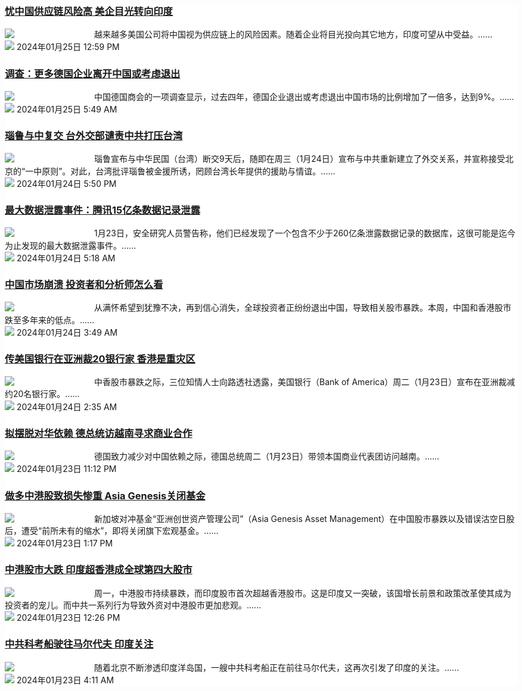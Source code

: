 <tr><td width="742"><h3><a href="https://github.com/19920513/djy/blob/master/gb/24/1/25/n14166075.md#1" target="_blank">忧中国供应链风险高 美企目光转向印度</a><br></h3><a href="https://github.com/19920513/djy/blob/master/gb/24/1/25/n14166075.md#1" target="_blank"><img width="150" src="https://i.epochtimes.com/assets/uploads/2020/09/974b2e7ac0115bc2f2bc9088de083136-150x120.jpg" align ="left"></a>越来越多美国公司将中国视为供应链上的风险因素。随着企业将目光投向其它地方，印度可望从中受益。......<br><img align="bottom" src="https://www.epochtimes.com/assets/themes/djy/images/time.gif"> 2024年01月25日 12:59 PM							</td></tr>
<tr><td width="742"><h3><a href="https://github.com/19920513/djy/blob/master/gb/24/1/24/n14165616.md#1" target="_blank">调查：更多德国企业离开中国或考虑退出</a><br></h3><a href="https://github.com/19920513/djy/blob/master/gb/24/1/24/n14165616.md#1" target="_blank"><img width="150" src="https://i.epochtimes.com/assets/uploads/2023/12/id14128094-GettyImages-1242073577-150x120.jpg" align ="left"></a>中国德国商会的一项调查显示，过去四年，德国企业退出或考虑退出中国市场的比例增加了一倍多，达到9%。......<br><img align="bottom" src="https://www.epochtimes.com/assets/themes/djy/images/time.gif"> 2024年01月25日 5:49 AM							</td></tr>
<tr><td width="742"><h3><a href="https://github.com/19920513/djy/blob/master/gb/24/1/24/n14165462.md#1" target="_blank">瑙鲁与中复交 台外交部谴责中共打压台湾</a><br></h3><a href="https://github.com/19920513/djy/blob/master/gb/24/1/24/n14165462.md#1" target="_blank"><img width="150" src="https://i.epochtimes.com/assets/uploads/2024/01/id14165470-GettyImages-1948410789-ok-150x120.jpg" align ="left"></a>瑙鲁宣布与中华民国（台湾）断交9天后，随即在周三（1月24日）宣布与中共重新建立了外交关系，并宣称接受北京的“一中原则”。对此，台湾批评瑙鲁被金援所诱，罔顾台湾长年提供的援助与情谊。......<br><img align="bottom" src="https://www.epochtimes.com/assets/themes/djy/images/time.gif"> 2024年01月24日 5:50 PM							</td></tr>
<tr><td width="742"><h3><a href="https://github.com/19920513/djy/blob/master/gb/24/1/23/n14165064.md#1" target="_blank">最大数据泄露事件：腾讯15亿条数据记录泄露</a><br></h3><a href="https://github.com/19920513/djy/blob/master/gb/24/1/23/n14165064.md#1" target="_blank"><img width="150" src="https://i.epochtimes.com/assets/uploads/2023/12/id14138608-heike-150x120.jpg" align ="left"></a>1月23日，安全研究人员警告称，他们已经发现了一个包含不少于260亿条泄露数据记录的数据库，这很可能是迄今为止发现的最大数据泄露事件。......<br><img align="bottom" src="https://www.epochtimes.com/assets/themes/djy/images/time.gif"> 2024年01月24日 5:18 AM							</td></tr>
<tr><td width="742"><h3><a href="https://github.com/19920513/djy/blob/master/gb/24/1/23/n14165035.md#1" target="_blank">中国市场崩溃 投资者和分析师怎么看</a><br></h3><a href="https://github.com/19920513/djy/blob/master/gb/24/1/23/n14165035.md#1" target="_blank"><img width="150" src="https://i.epochtimes.com/assets/uploads/2021/11/id13394057-1507281050411657@1200x1200-150x120.jpeg" align ="left"></a>从满怀希望到犹豫不决，再到信心消失，全球投资者正纷纷退出中国，导致相关股市暴跌。本周，中国和香港股市跌至多年来的低点。......<br><img align="bottom" src="https://www.epochtimes.com/assets/themes/djy/images/time.gif"> 2024年01月24日 3:49 AM							</td></tr>
<tr><td width="742"><h3><a href="https://github.com/19920513/djy/blob/master/gb/24/1/23/n14164961.md#1" target="_blank">传美国银行在亚洲裁20银行家 香港是重灾区</a><br></h3><a href="https://github.com/19920513/djy/blob/master/gb/24/1/23/n14164961.md#1" target="_blank"><img width="150" src="https://i.epochtimes.com/assets/uploads/2014/10/1410060309281599-150x120.jpg" align ="left"></a>中香股市暴跌之际，三位知情人士向路透社透露，美国银行（Bank of America）周二（1月23日）宣布在亚洲裁减约20名银行家。......<br><img align="bottom" src="https://www.epochtimes.com/assets/themes/djy/images/time.gif"> 2024年01月24日 2:35 AM							</td></tr>
<tr><td width="742"><h3><a href="https://github.com/19920513/djy/blob/master/gb/24/1/23/n14164923.md#1" target="_blank">拟摆脱对华依赖 德总统访越南寻求商业合作</a><br></h3><a href="https://github.com/19920513/djy/blob/master/gb/24/1/23/n14164923.md#1" target="_blank"><img width="150" src="https://i.epochtimes.com/assets/uploads/2024/01/id14164955-GettyImages-1946435096-150x120.jpg" align ="left"></a>德国致力减少对中国依赖之际，德国总统周二（1月23日）带领本国商业代表团访问越南。......<br><img align="bottom" src="https://www.epochtimes.com/assets/themes/djy/images/time.gif"> 2024年01月23日 11:12 PM							</td></tr>
<tr><td width="742"><h3><a href="https://github.com/19920513/djy/blob/master/gb/24/1/23/n14164554.md#1" target="_blank">做多中港股致损失惨重 Asia Genesis关闭基金</a><br></h3><a href="https://github.com/19920513/djy/blob/master/gb/24/1/23/n14164554.md#1" target="_blank"><img width="150" src="https://i.epochtimes.com/assets/uploads/2022/11/id13864734-GettyImages-1244034984-1200x798-150x120.jpg" align ="left"></a>新加坡对冲基金“亚洲创世资产管理公司”（Asia Genesis Asset Management）在中国股市暴跌以及错误沽空日股后，遭受“前所未有的缩水”，即将关闭旗下宏观基金。......<br><img align="bottom" src="https://www.epochtimes.com/assets/themes/djy/images/time.gif"> 2024年01月23日 1:17 PM							</td></tr>
<tr><td width="742"><h3><a href="https://github.com/19920513/djy/blob/master/gb/24/1/23/n14164470.md#1" target="_blank">中港股市大跌 印度超香港成全球第四大股市</a><br></h3><a href="https://github.com/19920513/djy/blob/master/gb/24/1/23/n14164470.md#1" target="_blank"><img width="150" src="https://i.epochtimes.com/assets/uploads/2023/08/id14057791-b74b3ef72916a872f52297d112c0e5b1-150x120.jpg" align ="left"></a>周一，中港股市持续暴跌，而印度股市首次超越香港股市。这是印度又一突破，该国增长前景和政策改革使其成为投资者的宠儿。而中共一系列行为导致外资对中港股市更加悲观。......<br><img align="bottom" src="https://www.epochtimes.com/assets/themes/djy/images/time.gif"> 2024年01月23日 12:26 PM							</td></tr>
<tr><td width="742"><h3><a href="https://github.com/19920513/djy/blob/master/gb/24/1/22/n14164280.md#1" target="_blank">中共科考船驶往马尔代夫 印度关注</a><br></h3><a href="https://github.com/19920513/djy/blob/master/gb/24/1/22/n14164280.md#1" target="_blank"><img width="150" src="https://i.epochtimes.com/assets/uploads/2023/03/id13962602-maldives-600x400-150x120.jpg" align ="left"></a>随着北京不断渗透印度洋岛国，一艘中共科考船正在前往马尔代夫，这再次引发了印度的关注。......<br><img align="bottom" src="https://www.epochtimes.com/assets/themes/djy/images/time.gif"> 2024年01月23日 4:11 AM							</td></tr>
